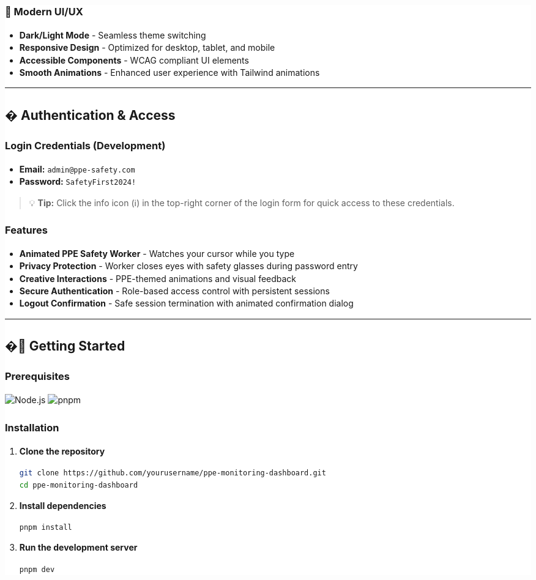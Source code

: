 ### 🎨 Modern UI/UX
- **Dark/Light Mode** - Seamless theme switching
- **Responsive Design** - Optimized for desktop, tablet, and mobile
- **Accessible Components** - WCAG compliant UI elements
- **Smooth Animations** - Enhanced user experience with Tailwind animations

---

## � Authentication & Access

### Login Credentials (Development)
- **Email:** `admin@ppe-safety.com`  
- **Password:** `SafetyFirst2024!`

> 💡 **Tip:** Click the info icon (ℹ️) in the top-right corner of the login form for quick access to these credentials.

### Features
- **Animated PPE Safety Worker** - Watches your cursor while you type
- **Privacy Protection** - Worker closes eyes with safety glasses during password entry  
- **Creative Interactions** - PPE-themed animations and visual feedback
- **Secure Authentication** - Role-based access control with persistent sessions
- **Logout Confirmation** - Safe session termination with animated confirmation dialog

---

## �🚀 Getting Started

### Prerequisites

![Node.js](https://img.shields.io/badge/Node.js-16.0+-339933?style=flat-square&logo=node.js&logoColor=white)
![pnpm](https://img.shields.io/badge/pnpm-latest-F69220?style=flat-square&logo=pnpm&logoColor=white)

### Installation

1. **Clone the repository**
   ```bash
   git clone https://github.com/yourusername/ppe-monitoring-dashboard.git
   cd ppe-monitoring-dashboard
   ```

2. **Install dependencies**
   ```bash
   pnpm install
   ```

3. **Run the development server**
   ```bash
   pnpm dev
   ```
